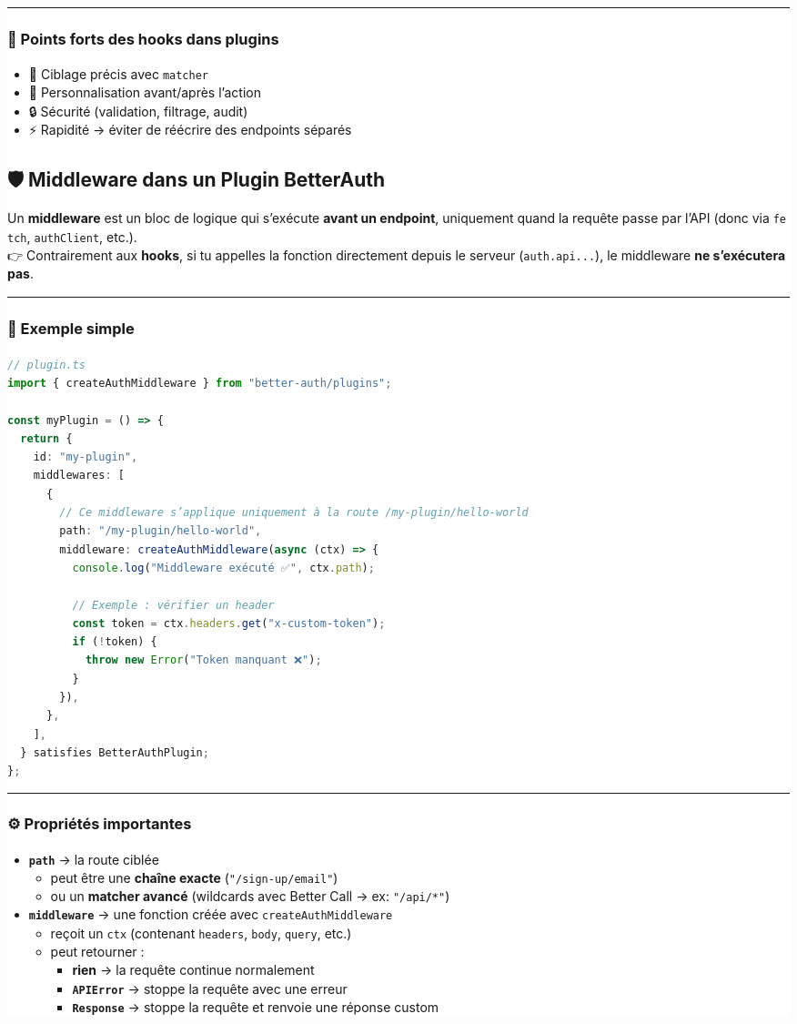 ***

### 🚀 Points forts des hooks dans plugins

* 🎯 Ciblage précis avec `matcher`
* 🔄 Personnalisation avant/après l’action
* 🔒 Sécurité (validation, filtrage, audit)
* ⚡ Rapidité → éviter de réécrire des endpoints séparés

## 🛡️ Middleware dans un Plugin BetterAuth

Un **middleware** est un bloc de logique qui s’exécute **avant un endpoint**, uniquement quand la requête passe par l’API (donc via `fetch`, `authClient`, etc.).\
👉 Contrairement aux **hooks**, si tu appelles la fonction directement depuis le serveur (`auth.api...`), le middleware **ne s’exécutera pas**.

***

### 📌 Exemple simple

```ts
// plugin.ts
import { createAuthMiddleware } from "better-auth/plugins";

const myPlugin = () => {
  return {
    id: "my-plugin",
    middlewares: [
      {
        // Ce middleware s’applique uniquement à la route /my-plugin/hello-world
        path: "/my-plugin/hello-world",
        middleware: createAuthMiddleware(async (ctx) => {
          console.log("Middleware exécuté ✅", ctx.path);

          // Exemple : vérifier un header
          const token = ctx.headers.get("x-custom-token");
          if (!token) {
            throw new Error("Token manquant ❌");
          }
        }),
      },
    ],
  } satisfies BetterAuthPlugin;
};
```

***

### ⚙️ Propriétés importantes

* **`path`** → la route ciblée
  * peut être une **chaîne exacte** (`"/sign-up/email"`)
  * ou un **matcher avancé** (wildcards avec Better Call → ex: `"/api/*"`)
* **`middleware`** → une fonction créée avec `createAuthMiddleware`
  * reçoit un `ctx` (contenant `headers`, `body`, `query`, etc.)
  * peut retourner :
    * **rien** → la requête continue normalement
    * **`APIError`** → stoppe la requête avec une erreur
    * **`Response`** → stoppe la requête et renvoie une réponse custom
